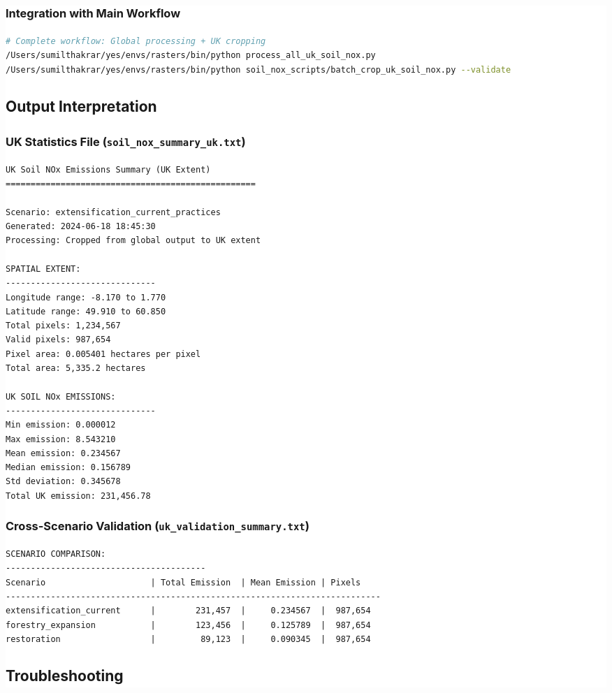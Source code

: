 ### Integration with Main Workflow
```bash
# Complete workflow: Global processing + UK cropping
/Users/sumilthakrar/yes/envs/rasters/bin/python process_all_uk_soil_nox.py
/Users/sumilthakrar/yes/envs/rasters/bin/python soil_nox_scripts/batch_crop_uk_soil_nox.py --validate
```

## Output Interpretation

### UK Statistics File (`soil_nox_summary_uk.txt`)
```
UK Soil NOx Emissions Summary (UK Extent)
==================================================

Scenario: extensification_current_practices
Generated: 2024-06-18 18:45:30
Processing: Cropped from global output to UK extent

SPATIAL EXTENT:
------------------------------
Longitude range: -8.170 to 1.770
Latitude range: 49.910 to 60.850
Total pixels: 1,234,567
Valid pixels: 987,654
Pixel area: 0.005401 hectares per pixel
Total area: 5,335.2 hectares

UK SOIL NOx EMISSIONS:
------------------------------
Min emission: 0.000012
Max emission: 8.543210
Mean emission: 0.234567
Median emission: 0.156789
Std deviation: 0.345678
Total UK emission: 231,456.78
```

### Cross-Scenario Validation (`uk_validation_summary.txt`)
```
SCENARIO COMPARISON:
----------------------------------------
Scenario                     | Total Emission  | Mean Emission | Pixels
---------------------------------------------------------------------------
extensification_current      |        231,457  |     0.234567  |  987,654
forestry_expansion           |        123,456  |     0.125789  |  987,654
restoration                  |         89,123  |     0.090345  |  987,654
```

## Troubleshooting

